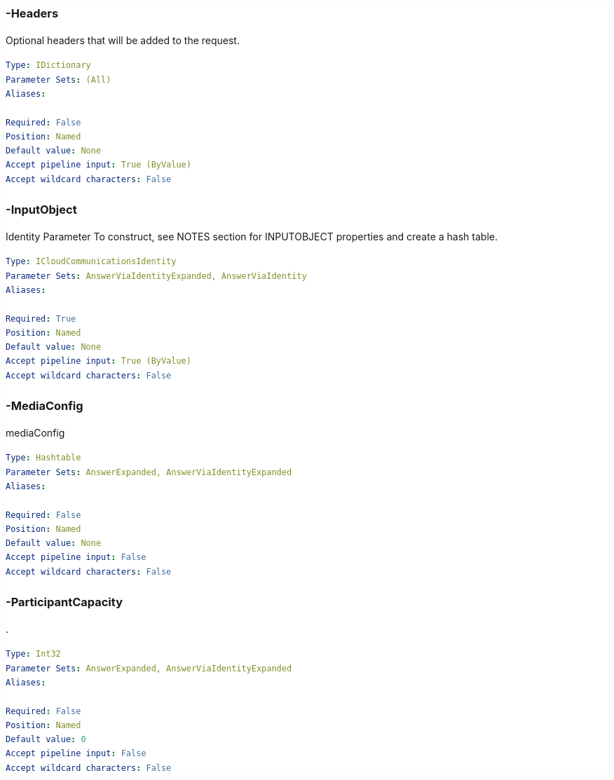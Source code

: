 ### -Headers
Optional headers that will be added to the request.

```yaml
Type: IDictionary
Parameter Sets: (All)
Aliases:

Required: False
Position: Named
Default value: None
Accept pipeline input: True (ByValue)
Accept wildcard characters: False
```

### -InputObject
Identity Parameter
To construct, see NOTES section for INPUTOBJECT properties and create a hash table.

```yaml
Type: ICloudCommunicationsIdentity
Parameter Sets: AnswerViaIdentityExpanded, AnswerViaIdentity
Aliases:

Required: True
Position: Named
Default value: None
Accept pipeline input: True (ByValue)
Accept wildcard characters: False
```

### -MediaConfig
mediaConfig

```yaml
Type: Hashtable
Parameter Sets: AnswerExpanded, AnswerViaIdentityExpanded
Aliases:

Required: False
Position: Named
Default value: None
Accept pipeline input: False
Accept wildcard characters: False
```

### -ParticipantCapacity
.

```yaml
Type: Int32
Parameter Sets: AnswerExpanded, AnswerViaIdentityExpanded
Aliases:

Required: False
Position: Named
Default value: 0
Accept pipeline input: False
Accept wildcard characters: False
```
